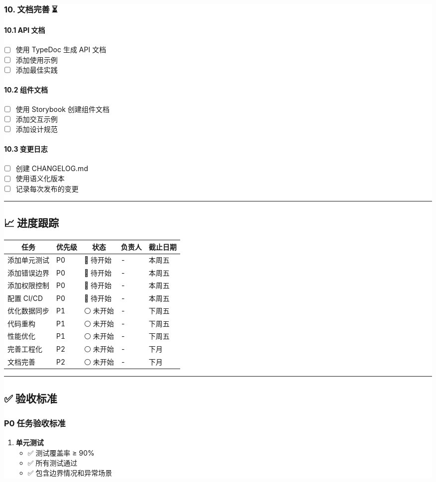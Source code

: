 
### 10. 文档完善 ⏳

#### 10.1 API 文档
- [ ] 使用 TypeDoc 生成 API 文档
- [ ] 添加使用示例
- [ ] 添加最佳实践

#### 10.2 组件文档
- [ ] 使用 Storybook 创建组件文档
- [ ] 添加交互示例
- [ ] 添加设计规范

#### 10.3 变更日志
- [ ] 创建 CHANGELOG.md
- [ ] 使用语义化版本
- [ ] 记录每次发布的变更

---

## 📈 进度跟踪

| 任务 | 优先级 | 状态 | 负责人 | 截止日期 |
|------|--------|------|--------|----------|
| 添加单元测试 | P0 | 🔴 待开始 | - | 本周五 |
| 添加错误边界 | P0 | 🔴 待开始 | - | 本周五 |
| 添加权限控制 | P0 | 🔴 待开始 | - | 本周五 |
| 配置 CI/CD | P0 | 🔴 待开始 | - | 本周五 |
| 优化数据同步 | P1 | ⚪ 未开始 | - | 下周五 |
| 代码重构 | P1 | ⚪ 未开始 | - | 下周五 |
| 性能优化 | P1 | ⚪ 未开始 | - | 下周五 |
| 完善工程化 | P2 | ⚪ 未开始 | - | 下月 |
| 文档完善 | P2 | ⚪ 未开始 | - | 下月 |

---

## ✅ 验收标准

### P0 任务验收标准

1. **单元测试**
   - ✅ 测试覆盖率 ≥ 90%
   - ✅ 所有测试通过
   - ✅ 包含边界情况和异常场景
